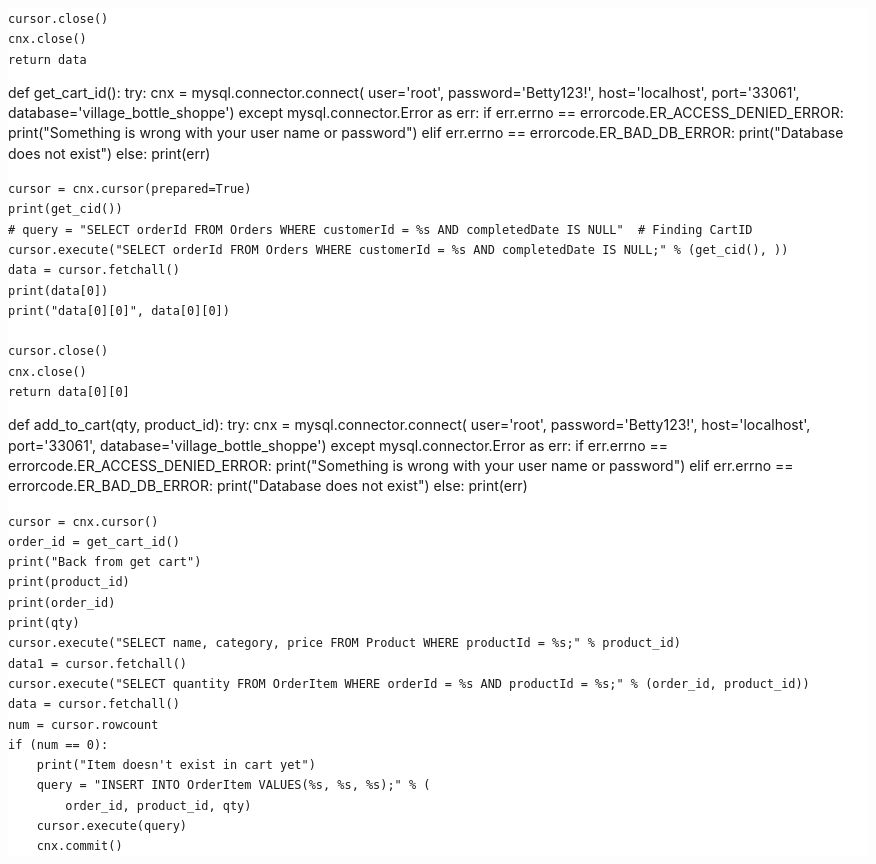     cursor.close()
    cnx.close()
    return data


def get_cart_id():
    try:
        cnx = mysql.connector.connect(
            user='root', password='Betty123!', host='localhost', port='33061', database='village_bottle_shoppe')
    except mysql.connector.Error as err:
        if err.errno == errorcode.ER_ACCESS_DENIED_ERROR:
            print("Something is wrong with your user name or password")
        elif err.errno == errorcode.ER_BAD_DB_ERROR:
            print("Database does not exist")
        else:
            print(err)

    cursor = cnx.cursor(prepared=True)
    print(get_cid())
    # query = "SELECT orderId FROM Orders WHERE customerId = %s AND completedDate IS NULL"  # Finding CartID
    cursor.execute("SELECT orderId FROM Orders WHERE customerId = %s AND completedDate IS NULL;" % (get_cid(), ))
    data = cursor.fetchall()
    print(data[0])
    print("data[0][0]", data[0][0])

    cursor.close()
    cnx.close()
    return data[0][0]


def add_to_cart(qty, product_id):
    try:
        cnx = mysql.connector.connect(
            user='root', password='Betty123!', host='localhost', port='33061', database='village_bottle_shoppe')
    except mysql.connector.Error as err:
        if err.errno == errorcode.ER_ACCESS_DENIED_ERROR:
            print("Something is wrong with your user name or password")
        elif err.errno == errorcode.ER_BAD_DB_ERROR:
            print("Database does not exist")
        else:
            print(err)

    cursor = cnx.cursor()
    order_id = get_cart_id()
    print("Back from get cart")
    print(product_id)
    print(order_id)
    print(qty)
    cursor.execute("SELECT name, category, price FROM Product WHERE productId = %s;" % product_id)
    data1 = cursor.fetchall()
    cursor.execute("SELECT quantity FROM OrderItem WHERE orderId = %s AND productId = %s;" % (order_id, product_id))
    data = cursor.fetchall()
    num = cursor.rowcount
    if (num == 0):
        print("Item doesn't exist in cart yet")
        query = "INSERT INTO OrderItem VALUES(%s, %s, %s);" % (
            order_id, product_id, qty)
        cursor.execute(query)
        cnx.commit()
